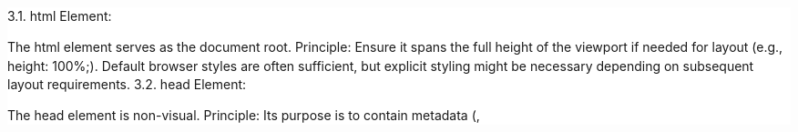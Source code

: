 3.1. html Element:

The html element serves as the document root.
Principle: Ensure it spans the full height of the viewport if needed for layout (e.g., height: 100%;). Default browser styles are often sufficient, but explicit styling might be necessary depending on subsequent layout requirements.
3.2. head Element:

The head element is non-visual.
Principle: Its purpose is to contain metadata (<meta>, <title>), links to stylesheets (<link rel="stylesheet">), and script definitions (<script>). It does not receive visual CSS styling that affects the page's appearance directly.
3.3. body Element:

The body element is the main container for the visible content of the page.
Design Goal: Act as the primary viewport-level box.
CSS Principles:
display: block;: This is the default for body and is appropriate for containing block-level content like the .observablehq-root.
margin: 0px 14px;: This is a key observed style. It indicates a horizontal margin of 14 pixels on both the left and right sides of the body content. The top and bottom margins are 0.
Margin Behavior: This horizontal margin creates a gutter, preventing the .observablehq-root content from touching the edges of the browser window horizontally. It's likely intended for smaller screen sizes or as a minimum content offset. On wider screens, the content might be centered or have larger gutters via other means (like max-width on .observablehq-root).
Margin Collapsing: Since the top and bottom margins are 0, margin collapsing with the first/last child of the body (the .observablehq-root) is unlikely to be a significant visual issue based solely on the body's margin, but it's a general CSS principle to be aware of if .observablehq-root had its own non-zero top/bottom margins and the body had no padding/border/inline content between them.
padding: 0px;: No padding applied directly to the body. This means the .observablehq-root element starts directly at the inner edge of the body's border box (or margin box, considering the horizontal margin).
backgroundColor: rgba(0, 0, 0, 0); (Transparent): The body has no background color, allowing the default background of the html element or the browser window to show through.
css

body {
display: block;
margin: 0 14px; /_ Apply 14px margin on left/right _/
padding: 0; /_ No padding _/
background-color: transparent; /_ Default background is transparent _/
}

Use code snippets with caution

3.4. .observablehq-root Element:

The .observablehq-root element is the primary container for the main content of the page (the notebook content).
Design Goal: House and structure the visible content with a focus on readability and a consistent typographic style.
CSS Principles:
display: block;: Acts as a standard block container for its children.
font-family: "Source Serif Pro", ... serif, ...;: Specifies a preference for serif fonts, defining the typographic tone. Includes fallbacks for compatibility.
font-size: 17px;: Sets the base font size for the content within this container.
line-height: 25.5px; (equivalent to 1.5): Sets the spacing between lines of text for improved readability.
color: rgb(27, 30, 35);: Sets the primary text color to a dark grey.
padding: 0px; margin: 0px;: The container itself adds no extra padding or margin around its content at its own boundaries. Any internal spacing or layout (like spacing between notebook cells) would be handled by the CSS of its child elements.
css
